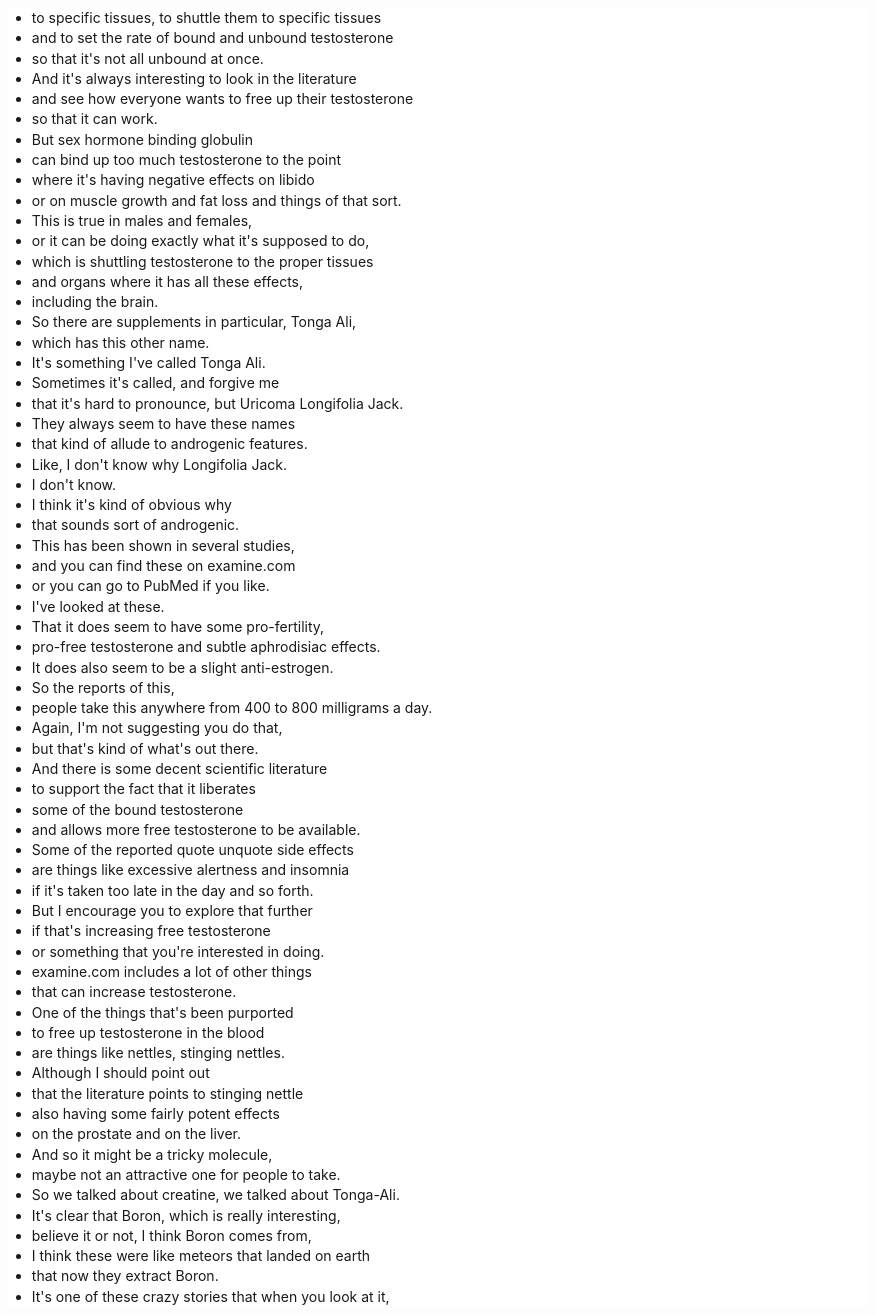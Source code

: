 *  to specific tissues, to shuttle them to specific tissues
*  and to set the rate of bound and unbound testosterone
*  so that it's not all unbound at once.
*  And it's always interesting to look in the literature
*  and see how everyone wants to free up their testosterone
*  so that it can work.
*  But sex hormone binding globulin
*  can bind up too much testosterone to the point
*  where it's having negative effects on libido
*  or on muscle growth and fat loss and things of that sort.
*  This is true in males and females,
*  or it can be doing exactly what it's supposed to do,
*  which is shuttling testosterone to the proper tissues
*  and organs where it has all these effects,
*  including the brain.
*  So there are supplements in particular, Tonga Ali,
*  which has this other name.
*  It's something I've called Tonga Ali.
*  Sometimes it's called, and forgive me
*  that it's hard to pronounce, but Uricoma Longifolia Jack.
*  They always seem to have these names
*  that kind of allude to androgenic features.
*  Like, I don't know why Longifolia Jack.
*  I don't know.
*  I think it's kind of obvious why
*  that sounds sort of androgenic.
*  This has been shown in several studies,
*  and you can find these on examine.com
*  or you can go to PubMed if you like.
*  I've looked at these.
*  That it does seem to have some pro-fertility,
*  pro-free testosterone and subtle aphrodisiac effects.
*  It does also seem to be a slight anti-estrogen.
*  So the reports of this,
*  people take this anywhere from 400 to 800 milligrams a day.
*  Again, I'm not suggesting you do that,
*  but that's kind of what's out there.
*  And there is some decent scientific literature
*  to support the fact that it liberates
*  some of the bound testosterone
*  and allows more free testosterone to be available.
*  Some of the reported quote unquote side effects
*  are things like excessive alertness and insomnia
*  if it's taken too late in the day and so forth.
*  But I encourage you to explore that further
*  if that's increasing free testosterone
*  or something that you're interested in doing.
*  examine.com includes a lot of other things
*  that can increase testosterone.
*  One of the things that's been purported
*  to free up testosterone in the blood
*  are things like nettles, stinging nettles.
*  Although I should point out
*  that the literature points to stinging nettle
*  also having some fairly potent effects
*  on the prostate and on the liver.
*  And so it might be a tricky molecule,
*  maybe not an attractive one for people to take.
*  So we talked about creatine, we talked about Tonga-Ali.
*  It's clear that Boron, which is really interesting,
*  believe it or not, I think Boron comes from,
*  I think these were like meteors that landed on earth
*  that now they extract Boron.
*  It's one of these crazy stories that when you look at it,